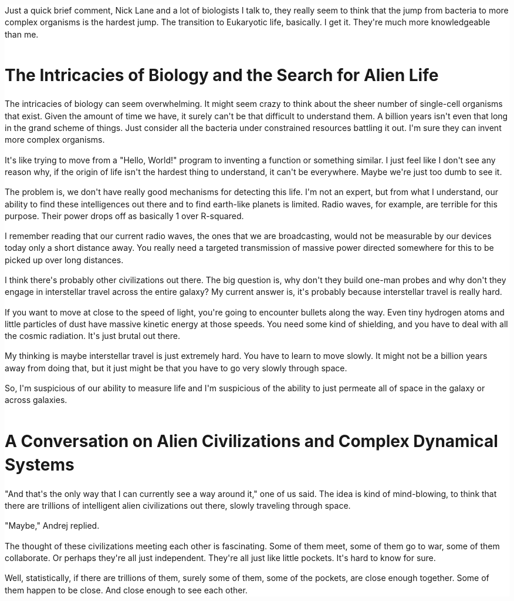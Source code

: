 Just a quick brief comment, Nick Lane and a lot of biologists I talk to, they really seem to think that the jump from bacteria to more complex organisms is the hardest jump. The transition to Eukaryotic life, basically. I get it. They're much more knowledgeable than me.
# The Intricacies of Biology and the Search for Alien Life

The intricacies of biology can seem overwhelming. It might seem crazy to think about the sheer number of single-cell organisms that exist. Given the amount of time we have, it surely can't be that difficult to understand them. A billion years isn't even that long in the grand scheme of things. Just consider all the bacteria under constrained resources battling it out. I'm sure they can invent more complex organisms. 

It's like trying to move from a "Hello, World!" program to inventing a function or something similar. I just feel like I don't see any reason why, if the origin of life isn't the hardest thing to understand, it can't be everywhere. Maybe we're just too dumb to see it. 

The problem is, we don't have really good mechanisms for detecting this life. I'm not an expert, but from what I understand, our ability to find these intelligences out there and to find earth-like planets is limited. Radio waves, for example, are terrible for this purpose. Their power drops off as basically 1 over R-squared. 

I remember reading that our current radio waves, the ones that we are broadcasting, would not be measurable by our devices today only a short distance away. You really need a targeted transmission of massive power directed somewhere for this to be picked up over long distances. 

I think there's probably other civilizations out there. The big question is, why don't they build one-man probes and why don't they engage in interstellar travel across the entire galaxy? My current answer is, it's probably because interstellar travel is really hard. 

If you want to move at close to the speed of light, you're going to encounter bullets along the way. Even tiny hydrogen atoms and little particles of dust have massive kinetic energy at those speeds. You need some kind of shielding, and you have to deal with all the cosmic radiation. It's just brutal out there. 

My thinking is maybe interstellar travel is just extremely hard. You have to learn to move slowly. It might not be a billion years away from doing that, but it just might be that you have to go very slowly through space. 

So, I'm suspicious of our ability to measure life and I'm suspicious of the ability to just permeate all of space in the galaxy or across galaxies.
# A Conversation on Alien Civilizations and Complex Dynamical Systems

"And that's the only way that I can currently see a way around it," one of us said. The idea is kind of mind-blowing, to think that there are trillions of intelligent alien civilizations out there, slowly traveling through space. 

"Maybe," Andrej replied. 

The thought of these civilizations meeting each other is fascinating. Some of them meet, some of them go to war, some of them collaborate. Or perhaps they're all just independent. They're all just like little pockets. It's hard to know for sure. 

Well, statistically, if there are trillions of them, surely some of them, some of the pockets, are close enough together. Some of them happen to be close. And close enough to see each other. 
